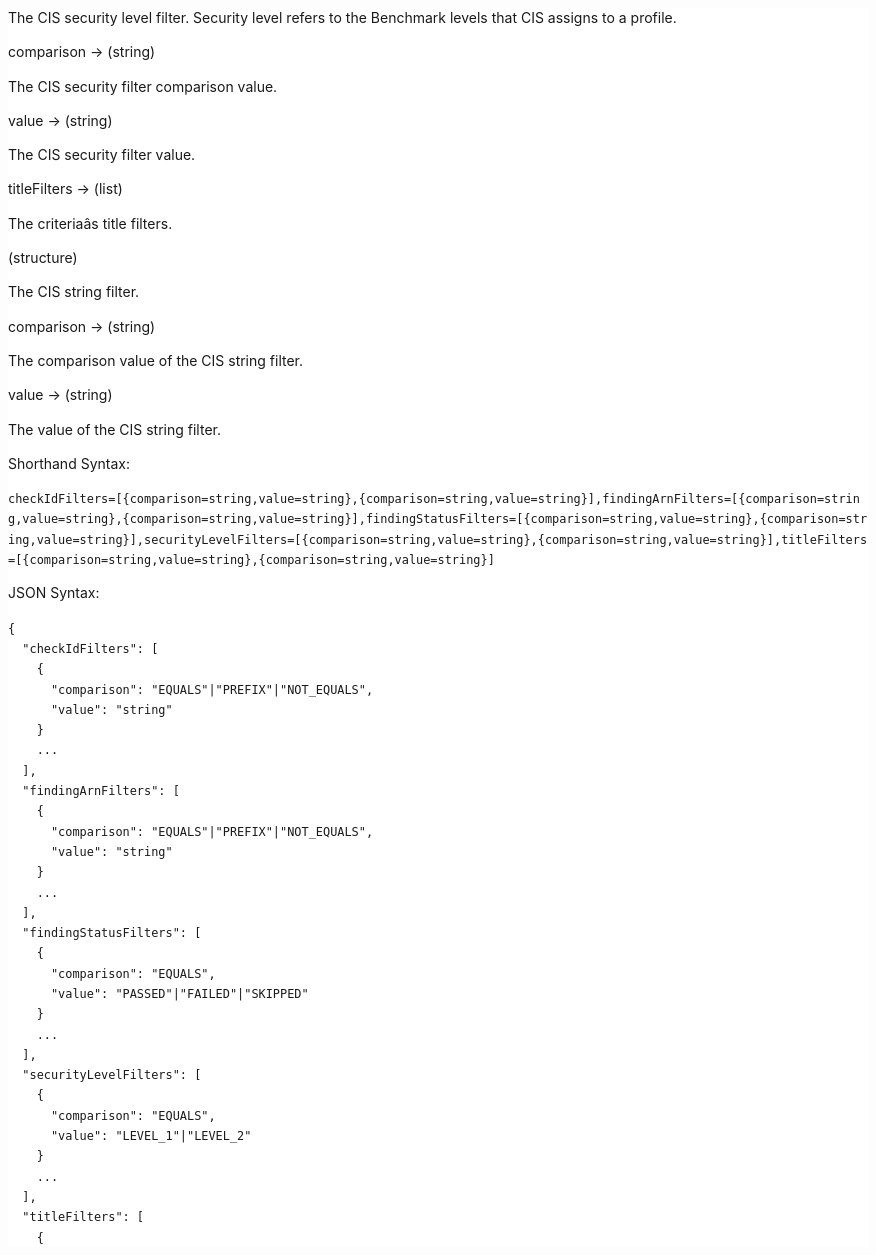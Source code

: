 The CIS security level filter. Security level refers to the Benchmark levels that CIS assigns to a profile.

comparison -> (string)

The CIS security filter comparison value.

value -> (string)

The CIS security filter value.

titleFilters -> (list)

The criteriaâs title filters.

(structure)

The CIS string filter.

comparison -> (string)

The comparison value of the CIS string filter.

value -> (string)

The value of the CIS string filter.

Shorthand Syntax:

```
checkIdFilters=[{comparison=string,value=string},{comparison=string,value=string}],findingArnFilters=[{comparison=string,value=string},{comparison=string,value=string}],findingStatusFilters=[{comparison=string,value=string},{comparison=string,value=string}],securityLevelFilters=[{comparison=string,value=string},{comparison=string,value=string}],titleFilters=[{comparison=string,value=string},{comparison=string,value=string}]
```

JSON Syntax:

```
{
  "checkIdFilters": [
    {
      "comparison": "EQUALS"|"PREFIX"|"NOT_EQUALS",
      "value": "string"
    }
    ...
  ],
  "findingArnFilters": [
    {
      "comparison": "EQUALS"|"PREFIX"|"NOT_EQUALS",
      "value": "string"
    }
    ...
  ],
  "findingStatusFilters": [
    {
      "comparison": "EQUALS",
      "value": "PASSED"|"FAILED"|"SKIPPED"
    }
    ...
  ],
  "securityLevelFilters": [
    {
      "comparison": "EQUALS",
      "value": "LEVEL_1"|"LEVEL_2"
    }
    ...
  ],
  "titleFilters": [
    {
```